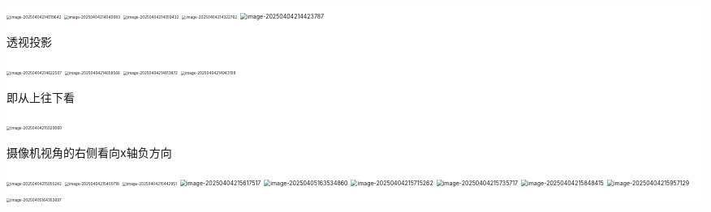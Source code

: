 <img src="D:\deskToop\大三下\图形学\笔记.assets\image-20250404214019642.png" alt="image-20250404214019642" style="zoom: 33%;" />

<img src="D:\deskToop\大三下\图形学\笔记.assets\image-20250404214040083.png" alt="image-20250404214040083" style="zoom: 33%;" />

<img src="D:\deskToop\大三下\图形学\笔记.assets\image-20250404214059432.png" alt="image-20250404214059432" style="zoom:33%;" />



<img src="D:\deskToop\大三下\图形学\笔记.assets\image-20250404214322762.png" alt="image-20250404214322762" style="zoom: 33%;" />

<img src="D:\deskToop\大三下\图形学\笔记.assets\image-20250404214423787.png" alt="image-20250404214423787" style="zoom:50%;" />



透视投影

<img src="D:\deskToop\大三下\图形学\笔记.assets\image-20250404214622507.png" alt="image-20250404214622507" style="zoom:33%;" />

<img src="D:\deskToop\大三下\图形学\笔记.assets\image-20250404214658566.png" alt="image-20250404214658566" style="zoom:33%;" />

<img src="D:\deskToop\大三下\图形学\笔记.assets\image-20250404214813872.png" alt="image-20250404214813872" style="zoom: 33%;" />

<img src="D:\deskToop\大三下\图形学\笔记.assets\image-20250404214943109.png" alt="image-20250404214943109" style="zoom: 33%;" />

即从上往下看

<img src="D:\deskToop\大三下\图形学\笔记.assets\image-20250404215029060.png" alt="image-20250404215029060" style="zoom: 33%;" />

摄像机视角的右侧看向x轴负方向

<img src="D:\deskToop\大三下\图形学\笔记.assets\image-20250404215055242.png" alt="image-20250404215055242" style="zoom: 33%;" />

<img src="D:\deskToop\大三下\图形学\笔记.assets\image-20250404215400718.png" alt="image-20250404215400718" style="zoom: 33%;" />

<img src="D:\deskToop\大三下\图形学\笔记.assets\image-20250404215442951.png" alt="image-20250404215442951" style="zoom:33%;" />

<img src="D:\deskToop\大三下\图形学\笔记.assets\image-20250404215617517.png" alt="image-20250404215617517" style="zoom:50%;" />

<img src="D:\deskToop\大三下\图形学\笔记.assets\image-20250405163534860.png" alt="image-20250405163534860" style="zoom:50%;" />

<img src="D:\deskToop\大三下\图形学\笔记.assets\image-20250404215715262.png" alt="image-20250404215715262" style="zoom:50%;" />

<img src="D:\deskToop\大三下\图形学\笔记.assets\image-20250404215735717.png" alt="image-20250404215735717" style="zoom:50%;" />

<img src="D:\deskToop\大三下\图形学\笔记.assets\image-20250404215848415.png" alt="image-20250404215848415" style="zoom:50%;" />

<img src="D:\deskToop\大三下\图形学\笔记.assets\image-20250404215957129.png" alt="image-20250404215957129" style="zoom:50%;" />

<img src="D:\deskToop\大三下\图形学\笔记.assets\image-20250405164353697.png" alt="image-20250405164353697" style="zoom:33%;" />


